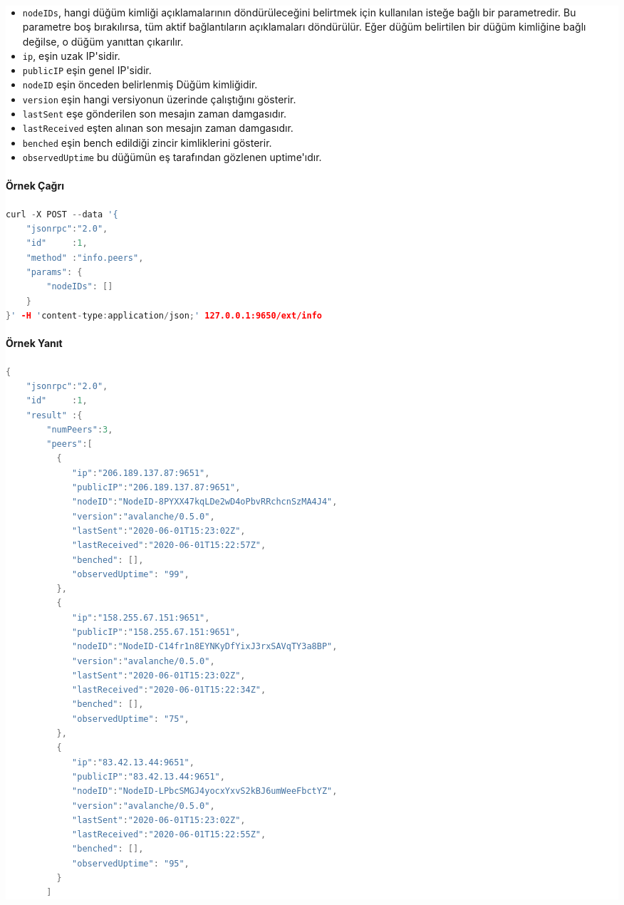 * `nodeIDs`, hangi düğüm kimliği açıklamalarının döndürüleceğini belirtmek için kullanılan isteğe bağlı bir parametredir. Bu parametre boş bırakılırsa, tüm aktif bağlantıların açıklamaları döndürülür. Eğer düğüm belirtilen bir düğüm kimliğine bağlı değilse, o düğüm yanıttan çıkarılır.
* `ip`, eşin uzak IP'sidir.
* `publicIP` eşin genel IP'sidir.
* `nodeID` eşin önceden belirlenmiş Düğüm kimliğidir.
* `version` eşin hangi versiyonun üzerinde çalıştığını gösterir.
* `lastSent` eşe gönderilen son mesajın zaman damgasıdır.
* `lastReceived` eşten alınan son mesajın zaman damgasıdır.
* `benched` eşin bench edildiği zincir kimliklerini gösterir.
* `observedUptime` bu düğümün eş tarafından gözlenen uptime'ıdır.

#### **Örnek Çağrı**

```cpp
curl -X POST --data '{
    "jsonrpc":"2.0",
    "id"     :1,
    "method" :"info.peers",
    "params": {
        "nodeIDs": []
    }
}' -H 'content-type:application/json;' 127.0.0.1:9650/ext/info
```

#### **Örnek Yanıt**

```cpp
{
    "jsonrpc":"2.0",
    "id"     :1,
    "result" :{
        "numPeers":3,
        "peers":[
          {
             "ip":"206.189.137.87:9651",
             "publicIP":"206.189.137.87:9651",
             "nodeID":"NodeID-8PYXX47kqLDe2wD4oPbvRRchcnSzMA4J4",
             "version":"avalanche/0.5.0",
             "lastSent":"2020-06-01T15:23:02Z",
             "lastReceived":"2020-06-01T15:22:57Z",
             "benched": [],
             "observedUptime": "99",
          },
          {
             "ip":"158.255.67.151:9651",
             "publicIP":"158.255.67.151:9651",
             "nodeID":"NodeID-C14fr1n8EYNKyDfYixJ3rxSAVqTY3a8BP",
             "version":"avalanche/0.5.0",
             "lastSent":"2020-06-01T15:23:02Z",
             "lastReceived":"2020-06-01T15:22:34Z",
             "benched": [],
             "observedUptime": "75",
          },
          {
             "ip":"83.42.13.44:9651",
             "publicIP":"83.42.13.44:9651",
             "nodeID":"NodeID-LPbcSMGJ4yocxYxvS2kBJ6umWeeFbctYZ",
             "version":"avalanche/0.5.0",
             "lastSent":"2020-06-01T15:23:02Z",
             "lastReceived":"2020-06-01T15:22:55Z",
             "benched": [],
             "observedUptime": "95",
          }
        ]
```
